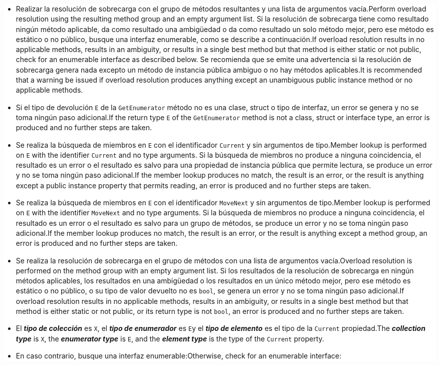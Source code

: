    * <span data-ttu-id="f3b7c-372">Realizar la resolución de sobrecarga con el grupo de métodos resultantes y una lista de argumentos vacía.</span><span class="sxs-lookup"><span data-stu-id="f3b7c-372">Perform overload resolution using the resulting method group and an empty argument list.</span></span> <span data-ttu-id="f3b7c-373">Si la resolución de sobrecarga tiene como resultado ningún método aplicable, da como resultado una ambigüedad o da como resultado un solo método mejor, pero ese método es estático o no público, busque una interfaz enumerable, como se describe a continuación.</span><span class="sxs-lookup"><span data-stu-id="f3b7c-373">If overload resolution results in no applicable methods, results in an ambiguity, or results in a single best method but that method is either static or not public, check for an enumerable interface as described below.</span></span> <span data-ttu-id="f3b7c-374">Se recomienda que se emite una advertencia si la resolución de sobrecarga genera nada excepto un método de instancia pública ambiguo o no hay métodos aplicables.</span><span class="sxs-lookup"><span data-stu-id="f3b7c-374">It is recommended that a warning be issued if overload resolution produces anything except an unambiguous public instance method or no applicable methods.</span></span>
   * <span data-ttu-id="f3b7c-375">Si el tipo de devolución `E` de la `GetEnumerator` método no es una clase, struct o tipo de interfaz, un error se genera y no se toma ningún paso adicional.</span><span class="sxs-lookup"><span data-stu-id="f3b7c-375">If the return type `E` of the `GetEnumerator` method is not a class, struct or interface type, an error is produced and no further steps are taken.</span></span>
   * <span data-ttu-id="f3b7c-376">Se realiza la búsqueda de miembros en `E` con el identificador `Current` y sin argumentos de tipo.</span><span class="sxs-lookup"><span data-stu-id="f3b7c-376">Member lookup is performed on `E` with the identifier `Current` and no type arguments.</span></span> <span data-ttu-id="f3b7c-377">Si la búsqueda de miembros no produce a ninguna coincidencia, el resultado es un error o el resultado es salvo para una propiedad de instancia pública que permite lectura, se produce un error y no se toma ningún paso adicional.</span><span class="sxs-lookup"><span data-stu-id="f3b7c-377">If the member lookup produces no match, the result is an error, or the result is anything except a public instance property that permits reading, an error is produced and no further steps are taken.</span></span>
   * <span data-ttu-id="f3b7c-378">Se realiza la búsqueda de miembros en `E` con el identificador `MoveNext` y sin argumentos de tipo.</span><span class="sxs-lookup"><span data-stu-id="f3b7c-378">Member lookup is performed on `E` with the identifier `MoveNext` and no type arguments.</span></span> <span data-ttu-id="f3b7c-379">Si la búsqueda de miembros no produce a ninguna coincidencia, el resultado es un error o el resultado es salvo para un grupo de métodos, se produce un error y no se toma ningún paso adicional.</span><span class="sxs-lookup"><span data-stu-id="f3b7c-379">If the member lookup produces no match, the result is an error, or the result is anything except a method group, an error is produced and no further steps are taken.</span></span>
   * <span data-ttu-id="f3b7c-380">Se realiza la resolución de sobrecarga en el grupo de métodos con una lista de argumentos vacía.</span><span class="sxs-lookup"><span data-stu-id="f3b7c-380">Overload resolution is performed on the method group with an empty argument list.</span></span> <span data-ttu-id="f3b7c-381">Si los resultados de la resolución de sobrecarga en ningún métodos aplicables, los resultados en una ambigüedad o los resultados en un único método mejor, pero ese método es estático o no público, o su tipo de valor devuelto no es `bool`, se genera un error y no se toma ningún paso adicional.</span><span class="sxs-lookup"><span data-stu-id="f3b7c-381">If overload resolution results in no applicable methods, results in an ambiguity, or results in a single best method but that method is either static or not public, or its return type is not `bool`, an error is produced and no further steps are taken.</span></span>
   * <span data-ttu-id="f3b7c-382">El ***tipo de colección*** es `X`, el ***tipo de enumerador*** es `E`y el ***tipo de elemento*** es el tipo de la `Current` propiedad.</span><span class="sxs-lookup"><span data-stu-id="f3b7c-382">The ***collection type*** is `X`, the ***enumerator type*** is `E`, and the ***element type*** is the type of the `Current` property.</span></span>

*  <span data-ttu-id="f3b7c-383">En caso contrario, busque una interfaz enumerable:</span><span class="sxs-lookup"><span data-stu-id="f3b7c-383">Otherwise, check for an enumerable interface:</span></span>

